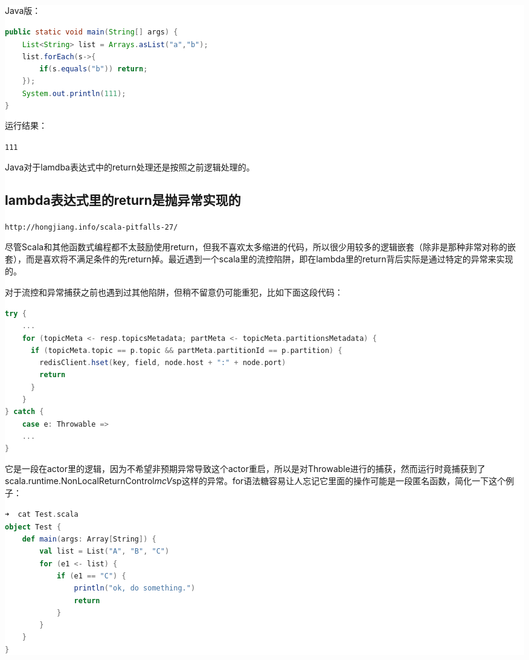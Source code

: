 
Java版：
```java
public static void main(String[] args) {
    List<String> list = Arrays.asList("a","b");
    list.forEach(s->{
        if(s.equals("b")) return;
    });
    System.out.println(111);
}
```
运行结果：
```
111
```

Java对于lamdba表达式中的return处理还是按照之前逻辑处理的。

## lambda表达式里的return是抛异常实现的
`http://hongjiang.info/scala-pitfalls-27/`

尽管Scala和其他函数式编程都不太鼓励使用return，但我不喜欢太多缩进的代码，所以很少用较多的逻辑嵌套（除非是那种非常对称的嵌套），而是喜欢将不满足条件的先return掉。最近遇到一个scala里的流控陷阱，即在lambda里的return背后实际是通过特定的异常来实现的。

对于流控和异常捕获之前也遇到过其他陷阱，但稍不留意仍可能重犯，比如下面这段代码：
```scala
try {
    ...
    for (topicMeta <- resp.topicsMetadata; partMeta <- topicMeta.partitionsMetadata) {
      if (topicMeta.topic == p.topic && partMeta.partitionId == p.partition) {
        redisClient.hset(key, field, node.host + ":" + node.port)
        return
      }
    }
} catch {
    case e: Throwable =>
    ...
}
```

它是一段在actor里的逻辑，因为不希望非预期异常导致这个actor重启，所以是对Throwable进行的捕获，然而运行时竟捕获到了scala.runtime.NonLocalReturnControl$mcV$sp这样的异常。for语法糖容易让人忘记它里面的操作可能是一段匿名函数，简化一下这个例子：
```scala
➜  cat Test.scala
object Test {
    def main(args: Array[String]) {
        val list = List("A", "B", "C")
        for (e1 <- list) {
            if (e1 == "C") {
                println("ok, do something.")
                return
            }
        }
    }   
}
```
